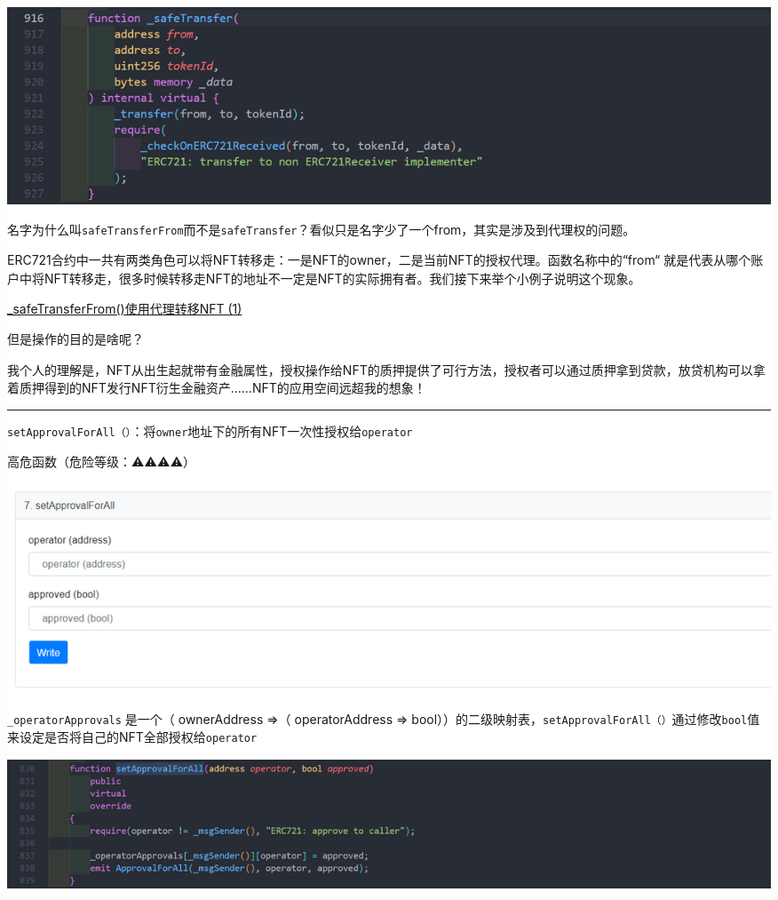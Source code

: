 ![Untitled](./img/19.png)

名字为什么叫`safeTransferFrom`而不是`safeTransfer`？看似只是名字少了一个from，其实是涉及到代理权的问题。

ERC721合约中一共有两类角色可以将NFT转移走：一是NFT的owner，二是当前NFT的授权代理。函数名称中的“from“ 就是代表从哪个账户中将NFT转移走，很多时候转移走NFT的地址不一定是NFT的实际拥有者。我们接下来举个小例子说明这个现象。

[_safeTransferFrom()使用代理转移NFT (1)](BanaCat%20NFT%20Contract%EF%BC%882%203%EF%BC%89%202fed2b20e00b4af9acf6104983616ced/_safeTransferFrom()%E4%BD%BF%E7%94%A8%E4%BB%A3%E7%90%86%E8%BD%AC%E7%A7%BBNFT%20(1)%209ed361c7830b4b1a8375000b5bedcd07.md)

但是操作的目的是啥呢？

我个人的理解是，NFT从出生起就带有金融属性，授权操作给NFT的质押提供了可行方法，授权者可以通过质押拿到贷款，放贷机构可以拿着质押得到的NFT发行NFT衍生金融资产……NFT的应用空间远超我的想象！

---

`setApprovalForAll（）`：将`owner`地址下的所有NFT一次性授权给`operator`

高危函数（危险等级：⚠︎⚠︎⚠︎⚠︎）

![Untitled](./img/20.png)

`_operatorApprovals` 是一个（ ownerAddress ⇒（ operatorAddress ⇒ bool））的二级映射表，`setApprovalForAll（）`通过修改`bool`值来设定是否将自己的NFT全部授权给`operator`

![Untitled](./img/21.png)
